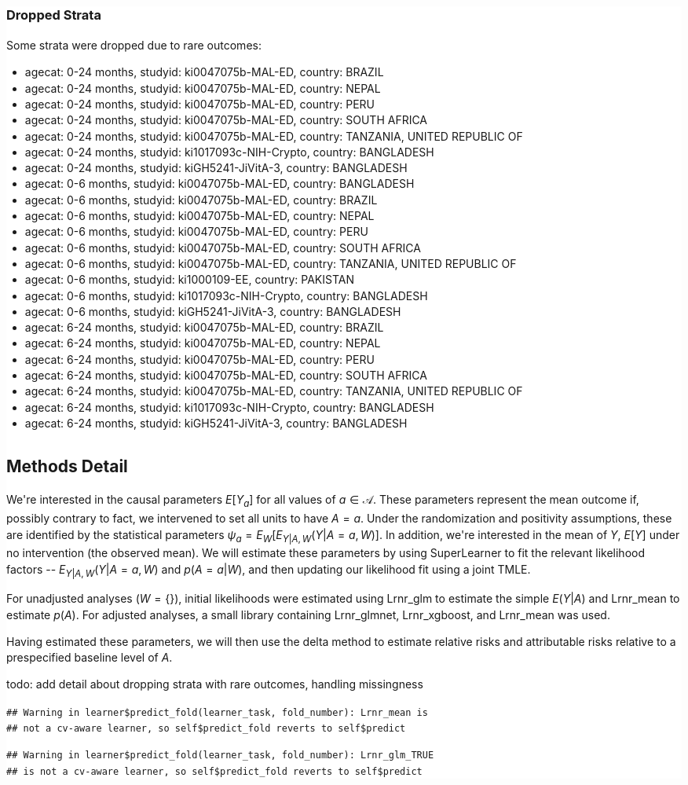 ### Dropped Strata

Some strata were dropped due to rare outcomes:

* agecat: 0-24 months, studyid: ki0047075b-MAL-ED, country: BRAZIL
* agecat: 0-24 months, studyid: ki0047075b-MAL-ED, country: NEPAL
* agecat: 0-24 months, studyid: ki0047075b-MAL-ED, country: PERU
* agecat: 0-24 months, studyid: ki0047075b-MAL-ED, country: SOUTH AFRICA
* agecat: 0-24 months, studyid: ki0047075b-MAL-ED, country: TANZANIA, UNITED REPUBLIC OF
* agecat: 0-24 months, studyid: ki1017093c-NIH-Crypto, country: BANGLADESH
* agecat: 0-24 months, studyid: kiGH5241-JiVitA-3, country: BANGLADESH
* agecat: 0-6 months, studyid: ki0047075b-MAL-ED, country: BANGLADESH
* agecat: 0-6 months, studyid: ki0047075b-MAL-ED, country: BRAZIL
* agecat: 0-6 months, studyid: ki0047075b-MAL-ED, country: NEPAL
* agecat: 0-6 months, studyid: ki0047075b-MAL-ED, country: PERU
* agecat: 0-6 months, studyid: ki0047075b-MAL-ED, country: SOUTH AFRICA
* agecat: 0-6 months, studyid: ki0047075b-MAL-ED, country: TANZANIA, UNITED REPUBLIC OF
* agecat: 0-6 months, studyid: ki1000109-EE, country: PAKISTAN
* agecat: 0-6 months, studyid: ki1017093c-NIH-Crypto, country: BANGLADESH
* agecat: 0-6 months, studyid: kiGH5241-JiVitA-3, country: BANGLADESH
* agecat: 6-24 months, studyid: ki0047075b-MAL-ED, country: BRAZIL
* agecat: 6-24 months, studyid: ki0047075b-MAL-ED, country: NEPAL
* agecat: 6-24 months, studyid: ki0047075b-MAL-ED, country: PERU
* agecat: 6-24 months, studyid: ki0047075b-MAL-ED, country: SOUTH AFRICA
* agecat: 6-24 months, studyid: ki0047075b-MAL-ED, country: TANZANIA, UNITED REPUBLIC OF
* agecat: 6-24 months, studyid: ki1017093c-NIH-Crypto, country: BANGLADESH
* agecat: 6-24 months, studyid: kiGH5241-JiVitA-3, country: BANGLADESH

## Methods Detail

We're interested in the causal parameters $E[Y_a]$ for all values of $a \in \mathcal{A}$. These parameters represent the mean outcome if, possibly contrary to fact, we intervened to set all units to have $A=a$. Under the randomization and positivity assumptions, these are identified by the statistical parameters $\psi_a=E_W[E_{Y|A,W}(Y|A=a,W)]$.  In addition, we're interested in the mean of $Y$, $E[Y]$ under no intervention (the observed mean). We will estimate these parameters by using SuperLearner to fit the relevant likelihood factors -- $E_{Y|A,W}(Y|A=a,W)$ and $p(A=a|W)$, and then updating our likelihood fit using a joint TMLE.

For unadjusted analyses ($W=\{\}$), initial likelihoods were estimated using Lrnr_glm to estimate the simple $E(Y|A)$ and Lrnr_mean to estimate $p(A)$. For adjusted analyses, a small library containing Lrnr_glmnet, Lrnr_xgboost, and Lrnr_mean was used.

Having estimated these parameters, we will then use the delta method to estimate relative risks and attributable risks relative to a prespecified baseline level of $A$.

todo: add detail about dropping strata with rare outcomes, handling missingness



```
## Warning in learner$predict_fold(learner_task, fold_number): Lrnr_mean is
## not a cv-aware learner, so self$predict_fold reverts to self$predict
```

```
## Warning in learner$predict_fold(learner_task, fold_number): Lrnr_glm_TRUE
## is not a cv-aware learner, so self$predict_fold reverts to self$predict
```
